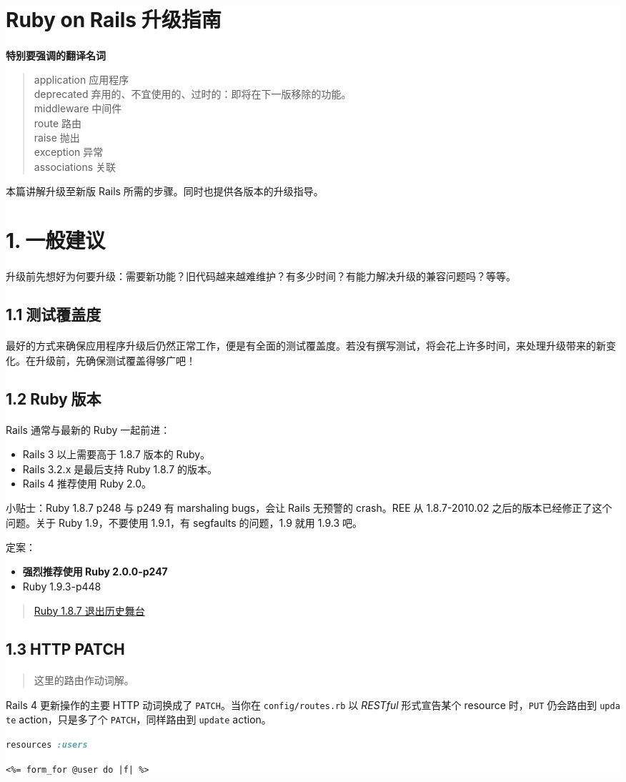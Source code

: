 # Ruby on Rails 升级指南

__特别要强调的翻译名词__

> application 应用程序 <br>
> deprecated 弃用的、不宜使用的、过时的：即将在下一版移除的功能。<br>
> middleware 中间件 <br>
> route 路由 <br>
> raise 抛出 <br>
> exception 异常 <br>
> associations 关联 <br>

本篇讲解升级至新版 Rails 所需的步骤。同时也提供各版本的升级指导。

# 1. 一般建议

升级前先想好为何要升级：需要新功能？旧代码越来越难维护？有多少时间？有能力解决升级的兼容问题吗？等等。

## 1.1 测试覆盖度

最好的方式来确保应用程序升级后仍然正常工作，便是有全面的测试覆盖度。若没有撰写测试，将会花上许多时间，来处理升级带来的新变化。在升级前，先确保测试覆盖得够广吧！

## 1.2 Ruby 版本

Rails 通常与最新的 Ruby 一起前进：

* Rails 3 以上需要高于 1.8.7 版本的 Ruby。
* Rails 3.2.x 是最后支持 Ruby 1.8.7 的版本。
* Rails 4 推荐使用 Ruby 2.0。

小贴士：Ruby 1.8.7 p248 与 p249 有 marshaling bugs，会让 Rails 无预警的 crash。REE 从 1.8.7-2010.02 之后的版本已经修正了这个问题。关于 Ruby 1.9，不要使用 1.9.1，有 segfaults 的问题，1.9 就用 1.9.3 吧。

定案：

* __强烈推荐使用 Ruby 2.0.0-p247__
* Ruby 1.9.3-p448

> [Ruby 1.8.7 退出历史舞台](https://www.ruby-lang.org/zh_cn/news/2013/06/30/we-retire-1-8-7/)

## 1.3 HTTP PATCH

> 这里的路由作动词解。

Rails 4 更新操作的主要 HTTP 动词换成了 `PATCH`。当你在 `config/routes.rb` 以 _RESTful_ 形式宣告某个 resource 时，`PUT` 仍会路由到 `update` action，只是多了个 `PATCH`，同样路由到 `update` action。

```ruby
resources :users
```

```erb
<%= form_for @user do |f| %>
```
